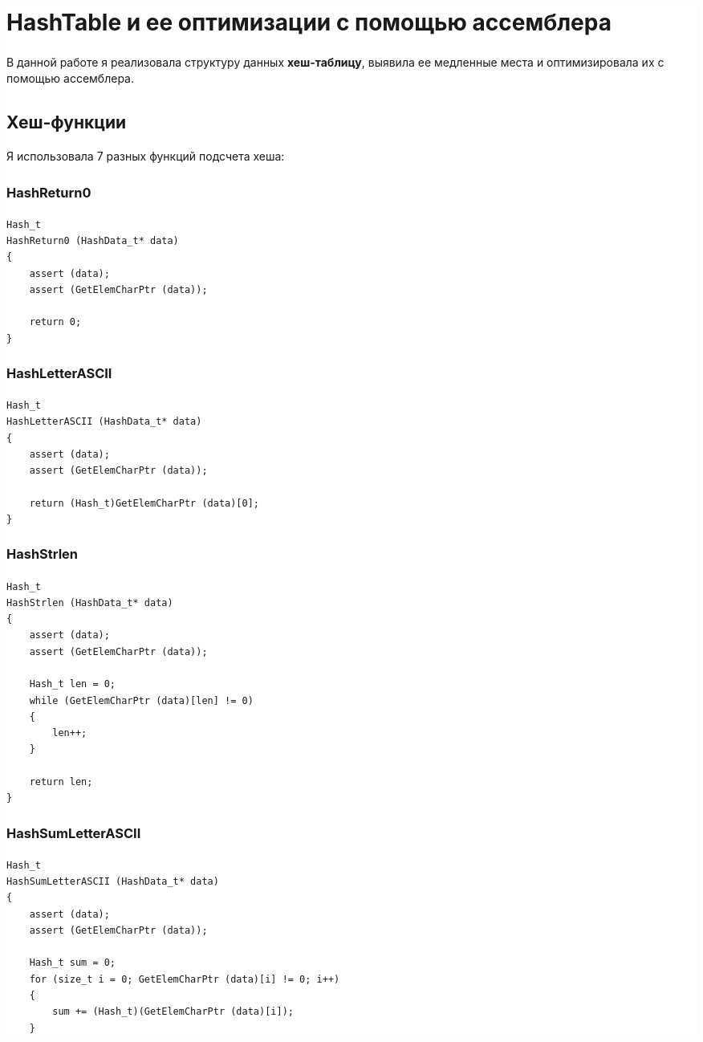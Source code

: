 # HashTable и ее оптимизации с помощью ассемблера

В данной работе я реализовала структуру данных __хеш-таблицу__, выявила ее медленные места и оптимизировала их с помощью ассемблера.

## Хеш-функции
Я использовала 7 разных функций подсчета хеша:

### HashReturn0
```
Hash_t 
HashReturn0 (HashData_t* data)
{
    assert (data);
    assert (GetElemCharPtr (data));

    return 0;
}
```
### HashLetterASCII
```
Hash_t 
HashLetterASCII (HashData_t* data)
{
    assert (data);
    assert (GetElemCharPtr (data));

    return (Hash_t)GetElemCharPtr (data)[0];
}
```
### HashStrlen
```
Hash_t 
HashStrlen (HashData_t* data)
{
    assert (data);
    assert (GetElemCharPtr (data));

    Hash_t len = 0;
    while (GetElemCharPtr (data)[len] != 0) 
    {
        len++;
    }

    return len;
}
```
### HashSumLetterASCII
```
Hash_t 
HashSumLetterASCII (HashData_t* data)
{
    assert (data);
    assert (GetElemCharPtr (data));

    Hash_t sum = 0;
    for (size_t i = 0; GetElemCharPtr (data)[i] != 0; i++)
    {
        sum += (Hash_t)(GetElemCharPtr (data)[i]);
    }

```